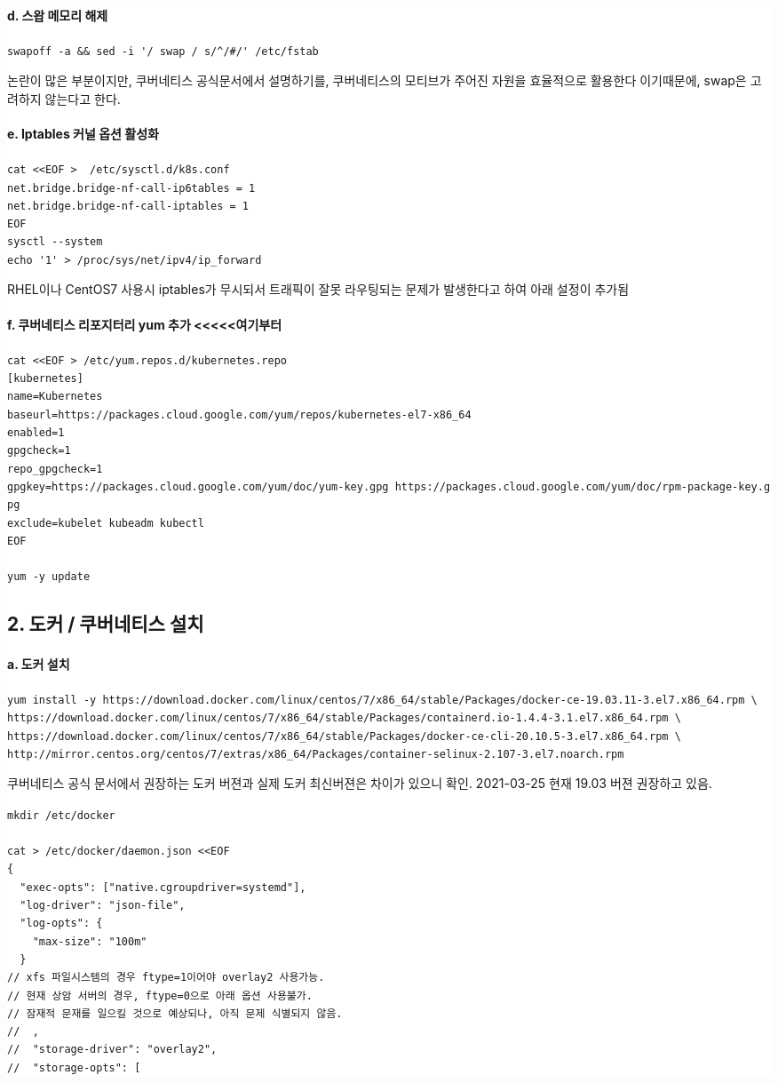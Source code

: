 #### d. 스왑 메모리 해제
```aidl
swapoff -a && sed -i '/ swap / s/^/#/' /etc/fstab
```
논란이 많은 부분이지만, 쿠버네티스 공식문서에서 설명하기를, 쿠버네티스의
모티브가 주어진 자원을 효율적으로 활용한다 이기때문에, swap은 고려하지 않는다고 한다.

#### e. Iptables 커널 옵션 활성화
```aidl
cat <<EOF >  /etc/sysctl.d/k8s.conf
net.bridge.bridge-nf-call-ip6tables = 1
net.bridge.bridge-nf-call-iptables = 1
EOF
sysctl --system
echo '1' > /proc/sys/net/ipv4/ip_forward
```
RHEL이나 CentOS7 사용시 iptables가 무시되서 트래픽이 잘못 라우팅되는 문제가 발생한다고 하여 아래 설정이 추가됨

#### f. 쿠버네티스 리포지터리 yum 추가 <<<<<여기부터
```aidl
cat <<EOF > /etc/yum.repos.d/kubernetes.repo
[kubernetes]
name=Kubernetes
baseurl=https://packages.cloud.google.com/yum/repos/kubernetes-el7-x86_64
enabled=1
gpgcheck=1
repo_gpgcheck=1
gpgkey=https://packages.cloud.google.com/yum/doc/yum-key.gpg https://packages.cloud.google.com/yum/doc/rpm-package-key.gpg
exclude=kubelet kubeadm kubectl
EOF

yum -y update
```

## 2. 도커 / 쿠버네티스 설치
#### a. 도커 설치
```aidl
yum install -y https://download.docker.com/linux/centos/7/x86_64/stable/Packages/docker-ce-19.03.11-3.el7.x86_64.rpm \
https://download.docker.com/linux/centos/7/x86_64/stable/Packages/containerd.io-1.4.4-3.1.el7.x86_64.rpm \
https://download.docker.com/linux/centos/7/x86_64/stable/Packages/docker-ce-cli-20.10.5-3.el7.x86_64.rpm \
http://mirror.centos.org/centos/7/extras/x86_64/Packages/container-selinux-2.107-3.el7.noarch.rpm
```
쿠버네티스 공식 문서에서 권장하는 도커 버젼과 실제 도커 최신버젼은 차이가 있으니 확인.
2021-03-25 현재 19.03 버젼 권장하고 있음.
```aidl
mkdir /etc/docker

cat > /etc/docker/daemon.json <<EOF
{
  "exec-opts": ["native.cgroupdriver=systemd"],
  "log-driver": "json-file",
  "log-opts": {
    "max-size": "100m"
  }
// xfs 파일시스템의 경우 ftype=1이어야 overlay2 사용가능.
// 현재 상암 서버의 경우, ftype=0으로 아래 옵션 사용불가.
// 잠재적 문재를 일으킬 것으로 예상되나, 아직 문제 식별되지 않음.
//  ,
//  "storage-driver": "overlay2",
//  "storage-opts": [
```